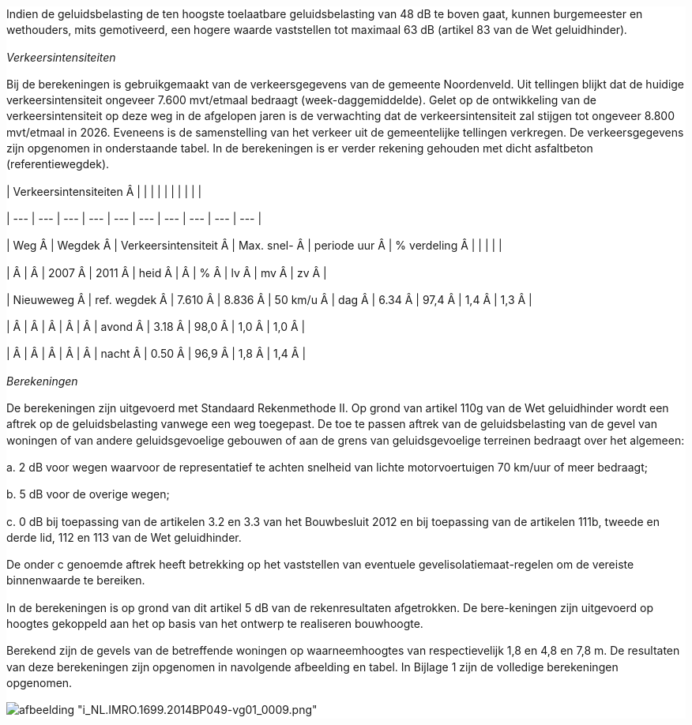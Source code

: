 Indien de geluidsbelasting de ten hoogste toelaatbare geluidsbelasting van 48 dB te boven gaat, kunnen burgemeester en wethouders, mits gemotiveerd, een hogere waarde vaststellen tot maximaal 63 dB (artikel 83 van de Wet geluidhinder)*.*

*Verkeersintensiteiten*

Bij de berekeningen is gebruikgemaakt van de verkeersgegevens van de gemeente Noordenveld. Uit tellingen blijkt dat de huidige verkeersintensiteit ongeveer 7\.600 mvt/etmaal bedraagt (week\-daggemiddelde). Gelet op de ontwikkeling van de verkeersintensiteit op deze weg in de afgelopen jaren is de verwachting dat de verkeersintensiteit zal stijgen tot ongeveer 8\.800 mvt/etmaal in 2026\. Eveneens is de samenstelling van het verkeer uit de gemeentelijke tellingen verkregen. De verkeersgegevens zijn opgenomen in onderstaande tabel. In de berekeningen is er verder rekening gehouden met dicht asfaltbeton (referentiewegdek).

| Verkeersintensiteiten   Â | | | | | | | | | |

| --- | --- | --- | --- | --- | --- | --- | --- | --- | --- |

| Weg   Â | Wegdek   Â | Verkeersintensiteit   Â | Max. snel\-   Â | periode uur   Â | % verdeling   Â | | | | |

| Â | Â | 2007   Â | 2011   Â | heid   Â | Â | %   Â | lv   Â | mv   Â | zv   Â |

| Nieuweweg   Â | ref. wegdek   Â | 7\.610   Â | 8\.836   Â | 50 km/u   Â | dag   Â | 6\.34   Â | 97,4   Â | 1,4   Â | 1,3   Â |

| Â | Â | Â | Â | Â | avond   Â | 3\.18   Â | 98,0   Â | 1,0   Â | 1,0   Â |

| Â | Â | Â | Â | Â | nacht   Â | 0\.50   Â | 96,9   Â | 1,8   Â | 1,4   Â |

*Berekeningen*

De berekeningen zijn uitgevoerd met Standaard Rekenmethode II. Op grond van artikel 110g van de Wet geluidhinder wordt een aftrek op de geluidsbelasting vanwege een weg toegepast. De toe te passen aftrek van de geluidsbelasting van de gevel van woningen of van andere geluidsgevoelige gebouwen of aan de grens van geluidsgevoelige terreinen bedraagt over het algemeen:

a. 2 dB voor wegen waarvoor de representatief te achten snelheid van lichte motorvoertuigen 70 km/uur of meer bedraagt;

b. 5 dB voor de overige wegen;

c. 0 dB bij toepassing van de artikelen 3\.2 en 3\.3 van het Bouwbesluit 2012 en bij toepassing van de artikelen 111b, tweede en derde lid, 112 en 113 van de Wet geluidhinder.

De onder c genoemde aftrek heeft betrekking op het vaststellen van eventuele gevelisolatiemaat\-regelen om de vereiste binnenwaarde te bereiken.

In de berekeningen is op grond van dit artikel 5 dB van de rekenresultaten afgetrokken. De bere\-keningen zijn uitgevoerd op hoogtes gekoppeld aan het op basis van het ontwerp te realiseren bouwhoogte.

Berekend zijn de gevels van de betreffende woningen op waarneemhoogtes van respectievelijk 1,8 en 4,8 en 7,8 m. De resultaten van deze berekeningen zijn opgenomen in navolgende afbeelding en tabel. In Bijlage 1 zijn de volledige berekeningen opgenomen.

![afbeelding "i_NL.IMRO.1699.2014BP049-vg01_0009.png"](i_NL.IMRO.1699.2014BP049-vg01_0009.png)
